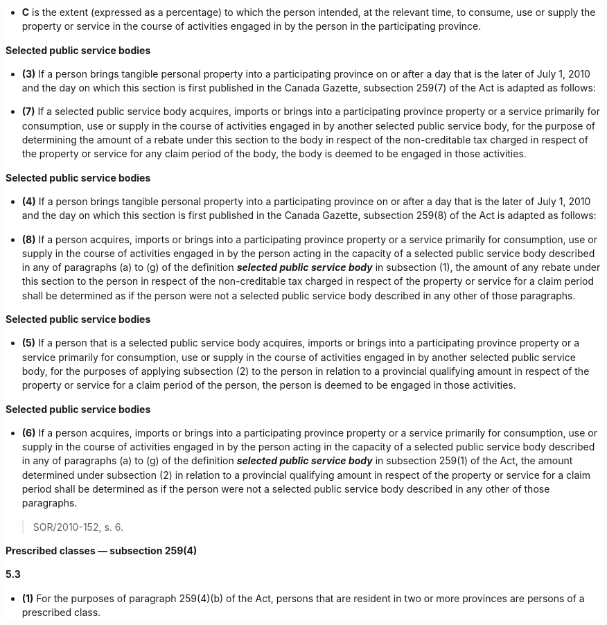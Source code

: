- **C** is the extent (expressed as a percentage) to which the person intended, at the relevant time, to consume, use or supply the property or service in the course of activities engaged in by the person in the participating province.

**Selected public service bodies**

- **(3)** If a person brings tangible personal property into a participating province on or after a day that is the later of July 1, 2010 and the day on which this section is first published in the Canada Gazette, subsection 259(7) of the Act is adapted as follows:

- **(7)** If a selected public service body acquires, imports or brings into a participating province property or a service primarily for consumption, use or supply in the course of activities engaged in by another selected public service body, for the purpose of determining the amount of a rebate under this section to the body in respect of the non-creditable tax charged in respect of the property or service for any claim period of the body, the body is deemed to be engaged in those activities.

**Selected public service bodies**

- **(4)** If a person brings tangible personal property into a participating province on or after a day that is the later of July 1, 2010 and the day on which this section is first published in the Canada Gazette, subsection 259(8) of the Act is adapted as follows:

- **(8)** If a person acquires, imports or brings into a participating province property or a service primarily for consumption, use or supply in the course of activities engaged in by the person acting in the capacity of a selected public service body described in any of paragraphs (a) to (g) of the definition ***selected public service body*** in subsection (1), the amount of any rebate under this section to the person in respect of the non-creditable tax charged in respect of the property or service for a claim period shall be determined as if the person were not a selected public service body described in any other of those paragraphs.

**Selected public service bodies**

- **(5)** If a person that is a selected public service body acquires, imports or brings into a participating province property or a service primarily for consumption, use or supply in the course of activities engaged in by another selected public service body, for the purposes of applying subsection (2) to the person in relation to a provincial qualifying amount in respect of the property or service for a claim period of the person, the person is deemed to be engaged in those activities.

**Selected public service bodies**

- **(6)** If a person acquires, imports or brings into a participating province property or a service primarily for consumption, use or supply in the course of activities engaged in by the person acting in the capacity of a selected public service body described in any of paragraphs (a) to (g) of the definition ***selected public service body*** in subsection 259(1) of the Act, the amount determined under subsection (2) in relation to a provincial qualifying amount in respect of the property or service for a claim period shall be determined as if the person were not a selected public service body described in any other of those paragraphs.
> SOR/2010-152, s. 6.





**Prescribed classes — subsection 259(4)**

**5.3** 

- **(1)** For the purposes of paragraph 259(4)(b) of the Act, persons that are resident in two or more provinces are persons of a prescribed class.
